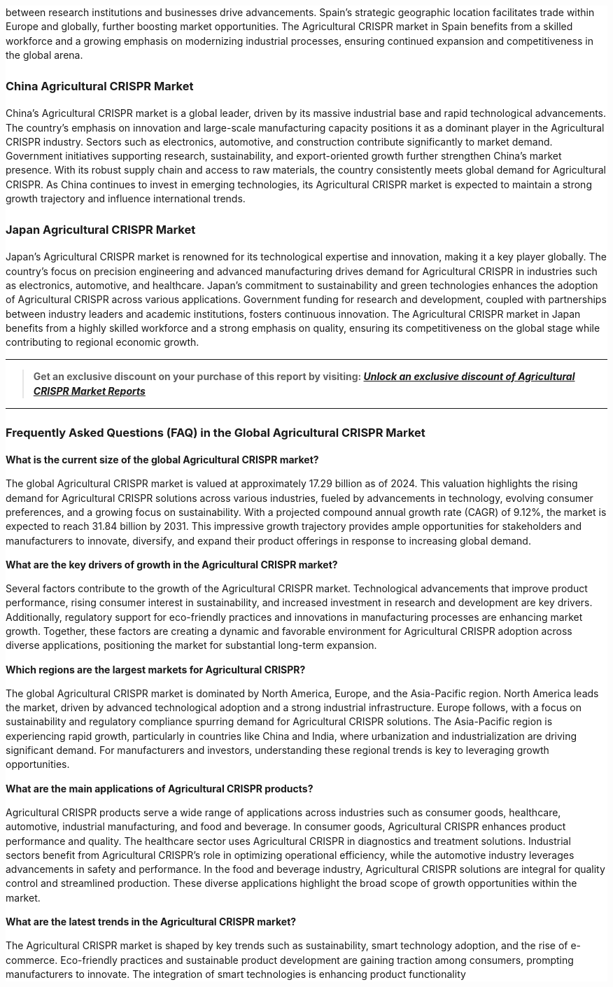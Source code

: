 between research institutions and businesses drive advancements. Spain&rsquo;s strategic geographic location facilitates trade within Europe and globally, further boosting market opportunities. The Agricultural CRISPR market in Spain benefits from a skilled workforce and a growing emphasis on modernizing industrial processes, ensuring continued expansion and competitiveness in the global arena.</p><h3>China Agricultural CRISPR Market</h3><p>China&rsquo;s Agricultural CRISPR market is a global leader, driven by its massive industrial base and rapid technological advancements. The country&rsquo;s emphasis on innovation and large-scale manufacturing capacity positions it as a dominant player in the Agricultural CRISPR industry. Sectors such as electronics, automotive, and construction contribute significantly to market demand. Government initiatives supporting research, sustainability, and export-oriented growth further strengthen China&rsquo;s market presence. With its robust supply chain and access to raw materials, the country consistently meets global demand for Agricultural CRISPR. As China continues to invest in emerging technologies, its Agricultural CRISPR market is expected to maintain a strong growth trajectory and influence international trends.</p><h3>Japan Agricultural CRISPR Market</h3><p>Japan&rsquo;s Agricultural CRISPR market is renowned for its technological expertise and innovation, making it a key player globally. The country&rsquo;s focus on precision engineering and advanced manufacturing drives demand for Agricultural CRISPR in industries such as electronics, automotive, and healthcare. Japan&rsquo;s commitment to sustainability and green technologies enhances the adoption of Agricultural CRISPR across various applications. Government funding for research and development, coupled with partnerships between industry leaders and academic institutions, fosters continuous innovation. The Agricultural CRISPR market in Japan benefits from a highly skilled workforce and a strong emphasis on quality, ensuring its competitiveness on the global stage while contributing to regional economic growth.</p><hr /><blockquote><p><strong>Get an exclusive discount on your purchase of this report by visiting: <em><a href="://marketresearchpulse.com/ask-for-discount/102236?utm_source=Github&amp;utm_medium=027">Unlock an exclusive discount of Agricultural CRISPR Market Reports</a></em>&nbsp;</strong></p></blockquote><hr /><h3>Frequently Asked Questions (FAQ) in the Global Agricultural CRISPR Market</h3><p><strong>What is the current size of the global Agricultural CRISPR market?</strong></p><p>The global Agricultural CRISPR market is valued at approximately 17.29 billion as of 2024. This valuation highlights the rising demand for Agricultural CRISPR solutions across various industries, fueled by advancements in technology, evolving consumer preferences, and a growing focus on sustainability. With a projected compound annual growth rate (CAGR) of 9.12%, the market is expected to reach 31.84 billion by 2031. This impressive growth trajectory provides ample opportunities for stakeholders and manufacturers to innovate, diversify, and expand their product offerings in response to increasing global demand.</p><p><strong>What are the key drivers of growth in the Agricultural CRISPR market?</strong></p><p>Several factors contribute to the growth of the Agricultural CRISPR market. Technological advancements that improve product performance, rising consumer interest in sustainability, and increased investment in research and development are key drivers. Additionally, regulatory support for eco-friendly practices and innovations in manufacturing processes are enhancing market growth. Together, these factors are creating a dynamic and favorable environment for Agricultural CRISPR adoption across diverse applications, positioning the market for substantial long-term expansion.</p><p><strong>Which regions are the largest markets for Agricultural CRISPR?</strong></p><p>The global Agricultural CRISPR market is dominated by North America, Europe, and the Asia-Pacific region. North America leads the market, driven by advanced technological adoption and a strong industrial infrastructure. Europe follows, with a focus on sustainability and regulatory compliance spurring demand for Agricultural CRISPR solutions. The Asia-Pacific region is experiencing rapid growth, particularly in countries like China and India, where urbanization and industrialization are driving significant demand. For manufacturers and investors, understanding these regional trends is key to leveraging growth opportunities.</p><p><strong>What are the main applications of Agricultural CRISPR products?</strong></p><p>Agricultural CRISPR products serve a wide range of applications across industries such as consumer goods, healthcare, automotive, industrial manufacturing, and food and beverage. In consumer goods, Agricultural CRISPR enhances product performance and quality. The healthcare sector uses Agricultural CRISPR in diagnostics and treatment solutions. Industrial sectors benefit from Agricultural CRISPR&rsquo;s role in optimizing operational efficiency, while the automotive industry leverages advancements in safety and performance. In the food and beverage industry, Agricultural CRISPR solutions are integral for quality control and streamlined production. These diverse applications highlight the broad scope of growth opportunities within the market.</p><p><strong>What are the latest trends in the Agricultural CRISPR market?</strong></p><p>The Agricultural CRISPR market is shaped by key trends such as sustainability, smart technology adoption, and the rise of e-commerce. Eco-friendly practices and sustainable product development are gaining traction among consumers, prompting manufacturers to innovate. The integration of smart technologies is enhancing product functionality